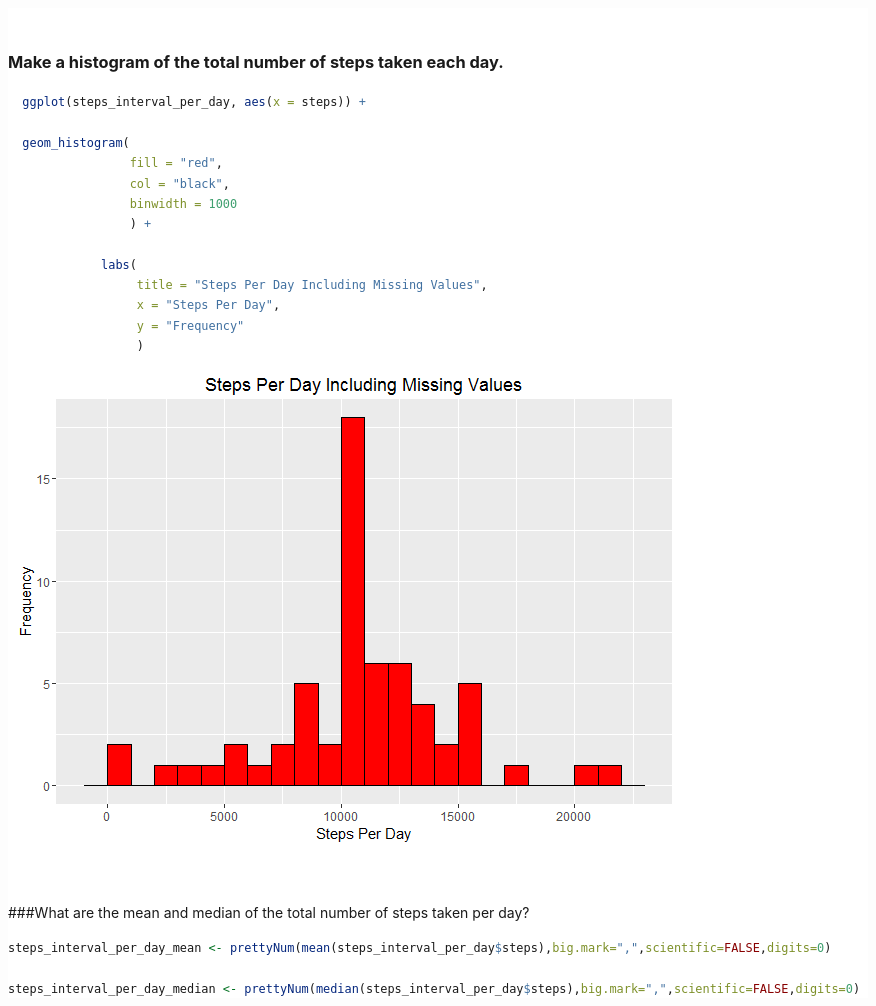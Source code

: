 <br>

### Make a histogram of the total number of steps taken each day.

```r
  ggplot(steps_interval_per_day, aes(x = steps)) +
          
  geom_histogram(
                 fill = "red", 
                 col = "black",
                 binwidth = 1000
                 ) +
          
             labs(
                  title = "Steps Per Day Including Missing Values", 
                  x = "Steps Per Day", 
                  y = "Frequency"
                  )
```

![](PA1_template_files/figure-html/clean_data_histogram-1.png)

<br>

###What are the mean and median of the total number of steps taken per day?



```r
steps_interval_per_day_mean <- prettyNum(mean(steps_interval_per_day$steps),big.mark=",",scientific=FALSE,digits=0)

steps_interval_per_day_median <- prettyNum(median(steps_interval_per_day$steps),big.mark=",",scientific=FALSE,digits=0)
```
